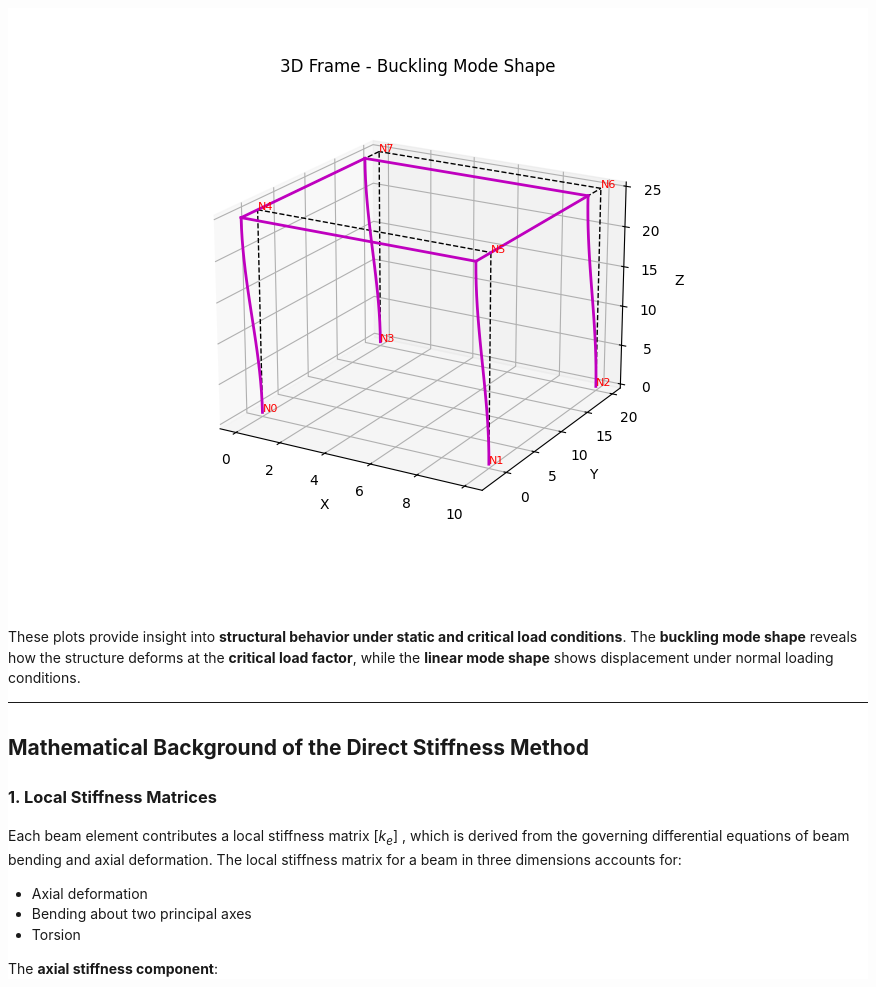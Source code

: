 ![3D Frame - Buckling Mode Shape](images/bucklingplot.png)

These plots provide insight into **structural behavior under static and critical load conditions**. The **buckling mode shape** reveals how the structure deforms at the **critical load factor**, while the **linear mode shape** shows displacement under normal loading conditions.

---

## **Mathematical Background of the Direct Stiffness Method**

### **1. Local Stiffness Matrices**
Each beam element contributes a local stiffness matrix $[k_e]$ , which is derived from the governing differential equations of beam bending and axial deformation. The local stiffness matrix for a beam in three dimensions accounts for:
- Axial deformation
- Bending about two principal axes
- Torsion

The **axial stiffness component**:
